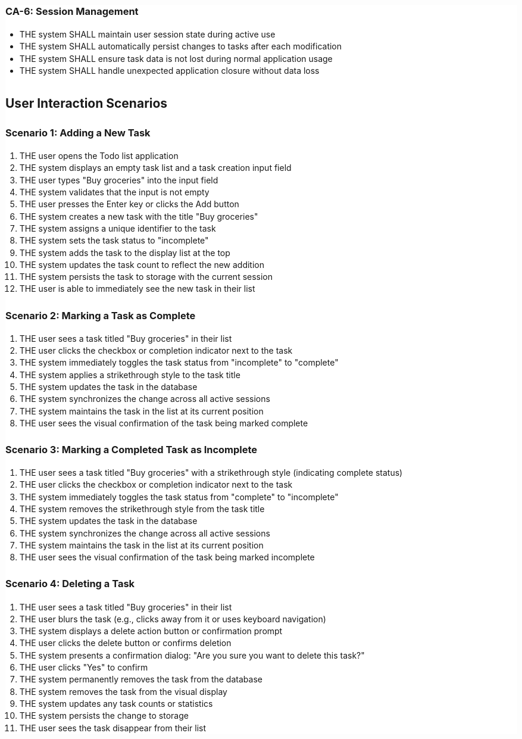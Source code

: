 ### CA-6: Session Management

- THE system SHALL maintain user session state during active use
- THE system SHALL automatically persist changes to tasks after each modification
- THE system SHALL ensure task data is not lost during normal application usage
- THE system SHALL handle unexpected application closure without data loss

## User Interaction Scenarios

### Scenario 1: Adding a New Task

1. THE user opens the Todo list application
2. THE system displays an empty task list and a task creation input field
3. THE user types "Buy groceries" into the input field
4. THE system validates that the input is not empty
5. THE user presses the Enter key or clicks the Add button
6. THE system creates a new task with the title "Buy groceries"
7. THE system assigns a unique identifier to the task
8. THE system sets the task status to "incomplete"
9. THE system adds the task to the display list at the top
10. THE system updates the task count to reflect the new addition
11. THE system persists the task to storage with the current session
12. THE user is able to immediately see the new task in their list

### Scenario 2: Marking a Task as Complete

1. THE user sees a task titled "Buy groceries" in their list
2. THE user clicks the checkbox or completion indicator next to the task
3. THE system immediately toggles the task status from "incomplete" to "complete"
4. THE system applies a strikethrough style to the task title
5. THE system updates the task in the database
6. THE system synchronizes the change across all active sessions
7. THE system maintains the task in the list at its current position
8. THE user sees the visual confirmation of the task being marked complete

### Scenario 3: Marking a Completed Task as Incomplete

1. THE user sees a task titled "Buy groceries" with a strikethrough style (indicating complete status)
2. THE user clicks the checkbox or completion indicator next to the task
3. THE system immediately toggles the task status from "complete" to "incomplete"
4. THE system removes the strikethrough style from the task title
5. THE system updates the task in the database
6. THE system synchronizes the change across all active sessions
7. THE system maintains the task in the list at its current position
8. THE user sees the visual confirmation of the task being marked incomplete

### Scenario 4: Deleting a Task

1. THE user sees a task titled "Buy groceries" in their list
2. THE user blurs the task (e.g., clicks away from it or uses keyboard navigation)
3. THE system displays a delete action button or confirmation prompt
4. THE user clicks the delete button or confirms deletion
5. THE system presents a confirmation dialog: "Are you sure you want to delete this task?"
6. THE user clicks "Yes" to confirm
7. THE system permanently removes the task from the database
8. THE system removes the task from the visual display
9. THE system updates any task counts or statistics
10. THE system persists the change to storage
11. THE user sees the task disappear from their list
